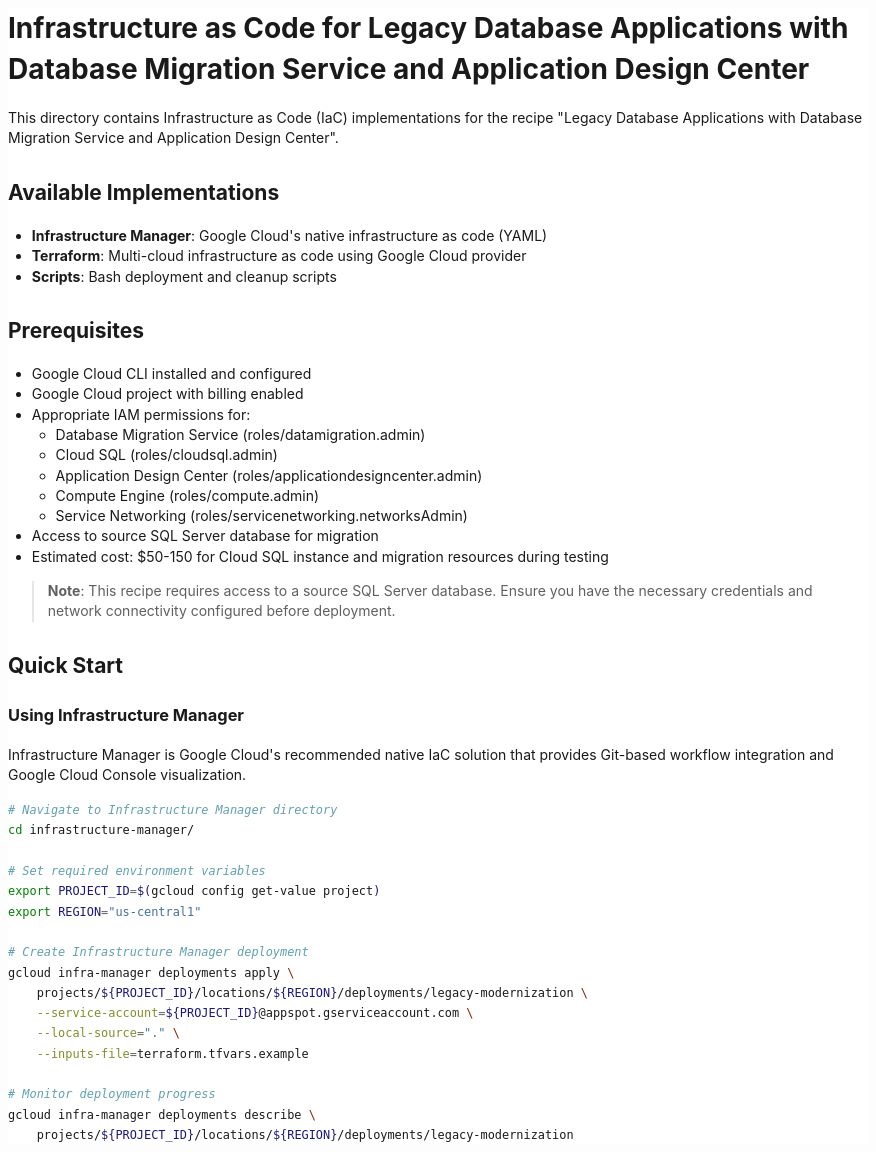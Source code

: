 # Infrastructure as Code for Legacy Database Applications with Database Migration Service and Application Design Center

This directory contains Infrastructure as Code (IaC) implementations for the recipe "Legacy Database Applications with Database Migration Service and Application Design Center".

## Available Implementations

- **Infrastructure Manager**: Google Cloud's native infrastructure as code (YAML)
- **Terraform**: Multi-cloud infrastructure as code using Google Cloud provider
- **Scripts**: Bash deployment and cleanup scripts

## Prerequisites

- Google Cloud CLI installed and configured
- Google Cloud project with billing enabled
- Appropriate IAM permissions for:
  - Database Migration Service (roles/datamigration.admin)
  - Cloud SQL (roles/cloudsql.admin)
  - Application Design Center (roles/applicationdesigncenter.admin)
  - Compute Engine (roles/compute.admin)
  - Service Networking (roles/servicenetworking.networksAdmin)
- Access to source SQL Server database for migration
- Estimated cost: $50-150 for Cloud SQL instance and migration resources during testing

> **Note**: This recipe requires access to a source SQL Server database. Ensure you have the necessary credentials and network connectivity configured before deployment.

## Quick Start

### Using Infrastructure Manager

Infrastructure Manager is Google Cloud's recommended native IaC solution that provides Git-based workflow integration and Google Cloud Console visualization.

```bash
# Navigate to Infrastructure Manager directory
cd infrastructure-manager/

# Set required environment variables
export PROJECT_ID=$(gcloud config get-value project)
export REGION="us-central1"

# Create Infrastructure Manager deployment
gcloud infra-manager deployments apply \
    projects/${PROJECT_ID}/locations/${REGION}/deployments/legacy-modernization \
    --service-account=${PROJECT_ID}@appspot.gserviceaccount.com \
    --local-source="." \
    --inputs-file=terraform.tfvars.example

# Monitor deployment progress
gcloud infra-manager deployments describe \
    projects/${PROJECT_ID}/locations/${REGION}/deployments/legacy-modernization
```
